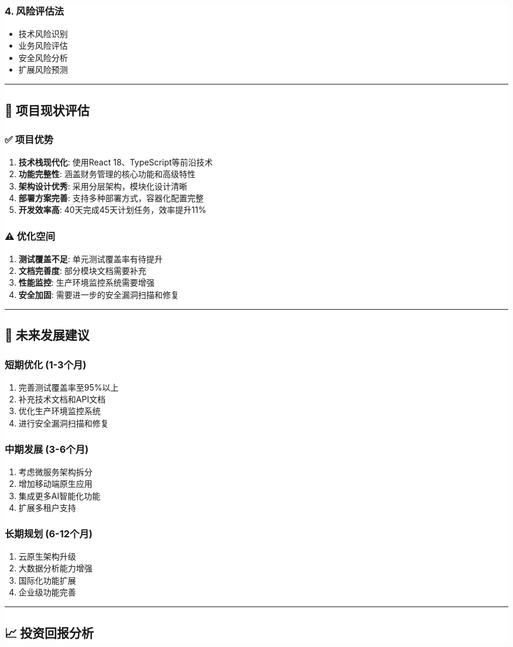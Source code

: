 ### 4. **风险评估法**
- 技术风险识别
- 业务风险评估
- 安全风险分析
- 扩展风险预测

---

## 🎯 项目现状评估

### ✅ 项目优势
1. **技术栈现代化**: 使用React 18、TypeScript等前沿技术
2. **功能完整性**: 涵盖财务管理的核心功能和高级特性
3. **架构设计优秀**: 采用分层架构，模块化设计清晰
4. **部署方案完善**: 支持多种部署方式，容器化配置完整
5. **开发效率高**: 40天完成45天计划任务，效率提升11%

### ⚠️ 优化空间
1. **测试覆盖不足**: 单元测试覆盖率有待提升
2. **文档完善度**: 部分模块文档需要补充
3. **性能监控**: 生产环境监控系统需要增强
4. **安全加固**: 需要进一步的安全漏洞扫描和修复

---

## 🚀 未来发展建议

### 短期优化 (1-3个月)
1. 完善测试覆盖率至95%以上
2. 补充技术文档和API文档
3. 优化生产环境监控系统
4. 进行安全漏洞扫描和修复

### 中期发展 (3-6个月)
1. 考虑微服务架构拆分
2. 增加移动端原生应用
3. 集成更多AI智能化功能
4. 扩展多租户支持

### 长期规划 (6-12个月)
1. 云原生架构升级
2. 大数据分析能力增强
3. 国际化功能扩展
4. 企业级功能完善

---

## 📈 投资回报分析
